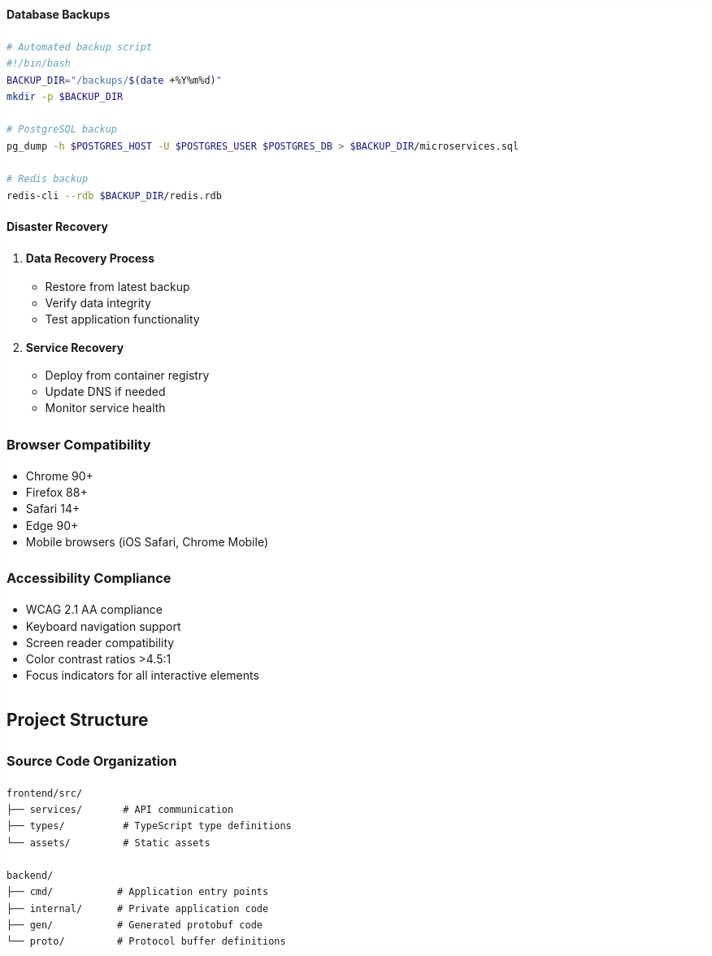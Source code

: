 #### Database Backups

```bash
# Automated backup script
#!/bin/bash
BACKUP_DIR="/backups/$(date +%Y%m%d)"
mkdir -p $BACKUP_DIR

# PostgreSQL backup
pg_dump -h $POSTGRES_HOST -U $POSTGRES_USER $POSTGRES_DB > $BACKUP_DIR/microservices.sql

# Redis backup
redis-cli --rdb $BACKUP_DIR/redis.rdb
```

#### Disaster Recovery

1. **Data Recovery Process**
   - Restore from latest backup
   - Verify data integrity
   - Test application functionality

2. **Service Recovery**
   - Deploy from container registry
   - Update DNS if needed
   - Monitor service health

### Browser Compatibility
-  Chrome 90+
-  Firefox 88+
-  Safari 14+
-  Edge 90+
-  Mobile browsers (iOS Safari, Chrome Mobile)

### Accessibility Compliance
-  WCAG 2.1 AA compliance
-  Keyboard navigation support
-  Screen reader compatibility
-  Color contrast ratios >4.5:1
-  Focus indicators for all interactive elements

##  Project Structure

### Source Code Organization 
```
frontend/src/
├── services/       # API communication
├── types/          # TypeScript type definitions
└── assets/         # Static assets

backend/
├── cmd/           # Application entry points
├── internal/      # Private application code
├── gen/           # Generated protobuf code
└── proto/         # Protocol buffer definitions
```
